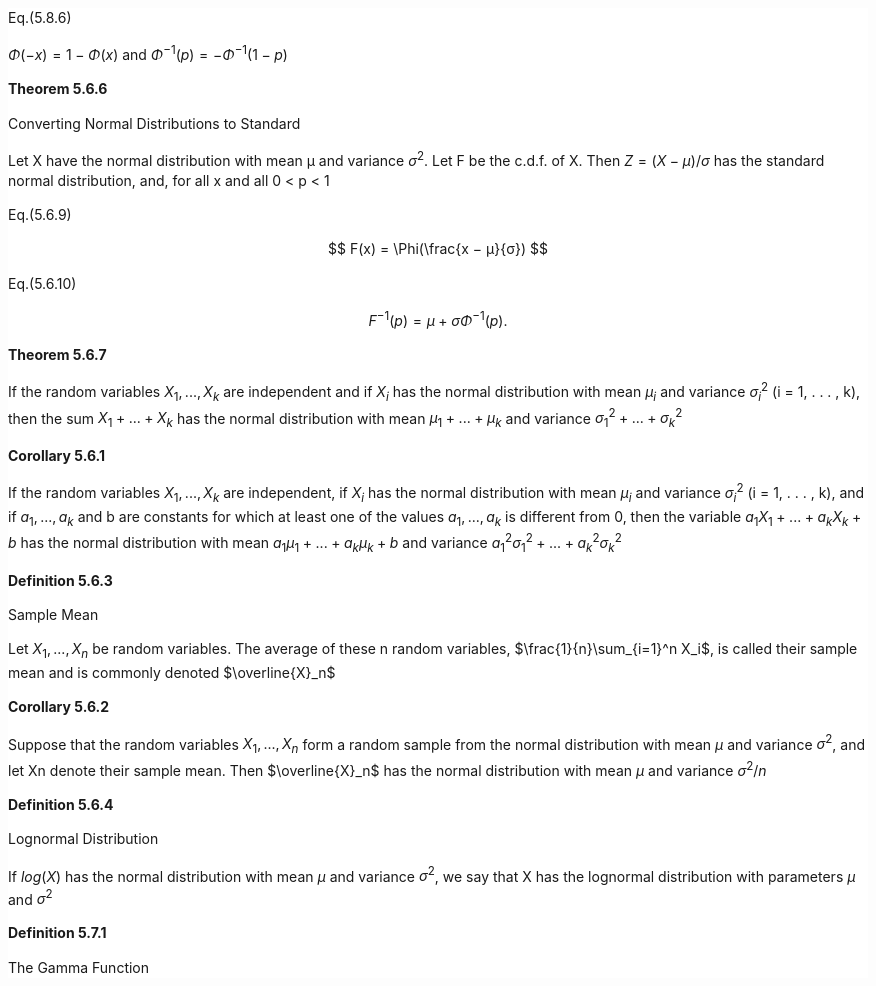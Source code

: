 Eq.(5.8.6)

$\Phi(−x) = 1 − \Phi(x)$ and $\Phi^{−1}(p) = −\Phi^{−1}(1 − p)$

**Theorem 5.6.6**

Converting Normal Distributions to Standard

Let X have the normal distribution with mean μ and variance $σ^2$. Let F be the c.d.f. of X. Then $Z = (X − μ)/σ$ has the standard normal distribution, and, for all x and all 0 < p < 1

Eq.(5.6.9)

$$
F(x) = \Phi(\frac{x − μ}{σ})
$$

Eq.(5.6.10)

$$
F^{−1}(p) = μ + σ\Phi^{−1}(p).
$$

**Theorem 5.6.7**

If the random variables $X_1, . . . , X_k$ are independent and if $X_i$ has the normal distribution with mean $μ_i$ and variance $σ_i^2$ (i = 1, . . . , k), then the sum $X_1 + . . . + X_k$ has the normal distribution with mean $μ_1 + . . . + μ_k$ and variance $σ_1^2 + . . . + σ_k^2$

**Corollary 5.6.1**

If the random variables $X_1, . . . , X_k$ are independent, if $X_i$ has the normal distribution with mean $μ_i$ and variance $σ_i^2$ (i = 1, . . . , k), and if $a_1, . . . , a_k$ and b are constants for which at least one of the values $a_1, . . . , a_k$ is different from 0, then the variable $a_1X_1 + . . . + a_kX_k + b$ has the normal distribution with mean $a_1μ_1 + . . . + a_kμ_k + b$ and variance $a_1^2σ_1^2 + . . . + a_k^2σ_k^2$

**Definition 5.6.3**

Sample Mean

Let $X_1, . . . , X_n$ be random variables. The average of these n random
variables, $\frac{1}{n}\sum_{i=1}^n X_i$, is called their sample mean and is commonly denoted $\overline{X}_n$

**Corollary 5.6.2**

Suppose that the random variables $X_1, . . . , X_n$ form a random sample from the normal distribution with mean $μ$ and variance $σ^2$, and let Xn denote their sample mean. Then $\overline{X}_n$ has the normal distribution with mean $μ$ and variance $σ^2/n$

**Definition 5.6.4**

Lognormal Distribution

If $log(X)$ has the normal distribution with mean $μ$ and variance $σ^2$, we say that X has the lognormal distribution with parameters $μ$ and $σ^2$

**Definition 5.7.1**

The Gamma Function
